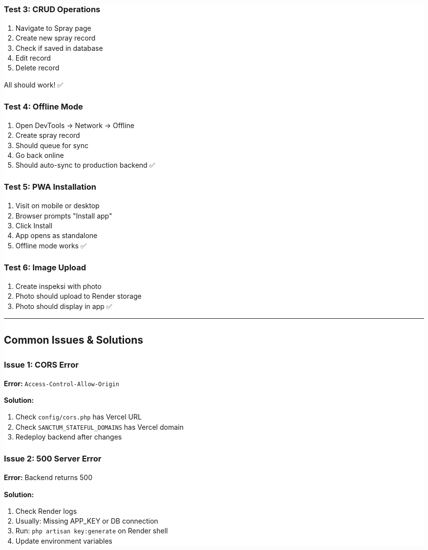 ### Test 3: CRUD Operations

1. Navigate to Spray page
2. Create new spray record
3. Check if saved in database
4. Edit record
5. Delete record

All should work! ✅

### Test 4: Offline Mode

1. Open DevTools → Network → Offline
2. Create spray record
3. Should queue for sync
4. Go back online
5. Should auto-sync to production backend ✅

### Test 5: PWA Installation

1. Visit on mobile or desktop
2. Browser prompts "Install app"
3. Click Install
4. App opens as standalone
5. Offline mode works ✅

### Test 6: Image Upload

1. Create inspeksi with photo
2. Photo should upload to Render storage
3. Photo should display in app ✅

---

## Common Issues & Solutions

### Issue 1: CORS Error

**Error:** `Access-Control-Allow-Origin`

**Solution:**
1. Check `config/cors.php` has Vercel URL
2. Check `SANCTUM_STATEFUL_DOMAINS` has Vercel domain
3. Redeploy backend after changes

### Issue 2: 500 Server Error

**Error:** Backend returns 500

**Solution:**
1. Check Render logs
2. Usually: Missing APP_KEY or DB connection
3. Run: `php artisan key:generate` on Render shell
4. Update environment variables
